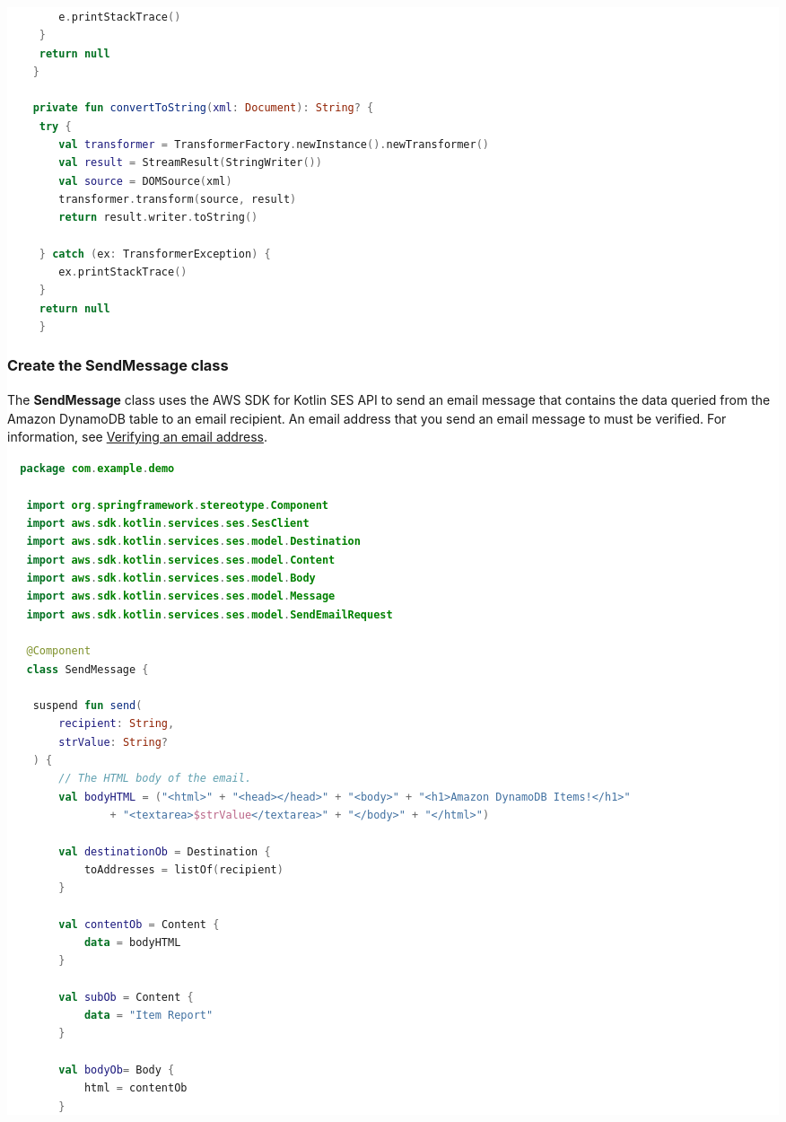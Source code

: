 ```kotlin
        e.printStackTrace()
     }
     return null
    }

    private fun convertToString(xml: Document): String? {
     try {
        val transformer = TransformerFactory.newInstance().newTransformer()
        val result = StreamResult(StringWriter())
        val source = DOMSource(xml)
        transformer.transform(source, result)
        return result.writer.toString()

     } catch (ex: TransformerException) {
        ex.printStackTrace()
     }
     return null
     }
```

### Create the SendMessage class

The **SendMessage** class uses the AWS SDK for Kotlin SES API to send an email message that contains the data queried from the Amazon DynamoDB table to an email recipient. An email address that you send an email message to must be verified. For information, see [Verifying an email address](https://docs.aws.amazon.com/ses/latest/DeveloperGuide//verify-email-addresses-procedure.html).

```kotlin
  package com.example.demo

   import org.springframework.stereotype.Component
   import aws.sdk.kotlin.services.ses.SesClient
   import aws.sdk.kotlin.services.ses.model.Destination
   import aws.sdk.kotlin.services.ses.model.Content
   import aws.sdk.kotlin.services.ses.model.Body
   import aws.sdk.kotlin.services.ses.model.Message
   import aws.sdk.kotlin.services.ses.model.SendEmailRequest

   @Component
   class SendMessage {

    suspend fun send(
        recipient: String,
        strValue: String?
    ) {
        // The HTML body of the email.
        val bodyHTML = ("<html>" + "<head></head>" + "<body>" + "<h1>Amazon DynamoDB Items!</h1>"
                + "<textarea>$strValue</textarea>" + "</body>" + "</html>")

        val destinationOb = Destination {
            toAddresses = listOf(recipient)
        }

        val contentOb = Content {
            data = bodyHTML
        }

        val subOb = Content {
            data = "Item Report"
        }

        val bodyOb= Body {
            html = contentOb
        }
```